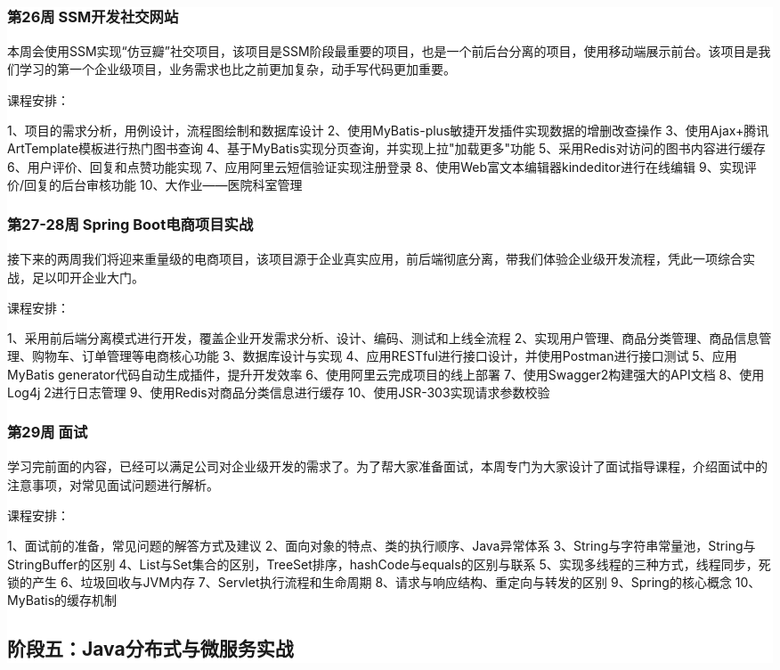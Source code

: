 ### 第26周 SSM开发社交网站

本周会使用SSM实现“仿豆瓣”社交项目，该项目是SSM阶段最重要的项目，也是一个前后台分离的项目，使用移动端展示前台。该项目是我们学习的第一个企业级项目，业务需求也比之前更加复杂，动手写代码更加重要。

课程安排：

1、项目的需求分析，用例设计，流程图绘制和数据库设计
2、使用MyBatis-plus敏捷开发插件实现数据的增删改查操作
3、使用Ajax+腾讯ArtTemplate模板进行热门图书查询
4、基于MyBatis实现分页查询，并实现上拉"加载更多"功能
5、采用Redis对访问的图书内容进行缓存
6、用户评价、回复和点赞功能实现
7、应用阿里云短信验证实现注册登录
8、使用Web富文本编辑器kindeditor进行在线编辑
9、实现评价/回复的后台审核功能
10、大作业——医院科室管理

### 第27-28周 Spring Boot电商项目实战

接下来的两周我们将迎来重量级的电商项目，该项目源于企业真实应用，前后端彻底分离，带我们体验企业级开发流程，凭此一项综合实战，足以叩开企业大门。

课程安排：

1、采用前后端分离模式进行开发，覆盖企业开发需求分析、设计、编码、测试和上线全流程
2、实现用户管理、商品分类管理、商品信息管理、购物车、订单管理等电商核心功能
3、数据库设计与实现
4、应用RESTful进行接口设计，并使用Postman进行接口测试
5、应用MyBatis generator代码自动生成插件，提升开发效率
6、使用阿里云完成项目的线上部署
7、使用Swagger2构建强大的API文档
8、使用Log4j 2进行日志管理
9、使用Redis对商品分类信息进行缓存
10、使用JSR-303实现请求参数校验

### 第29周 面试

学习完前面的内容，已经可以满足公司对企业级开发的需求了。为了帮大家准备面试，本周专门为大家设计了面试指导课程，介绍面试中的注意事项，对常见面试问题进行解析。

课程安排：

1、面试前的准备，常见问题的解答方式及建议
2、面向对象的特点、类的执行顺序、Java异常体系
3、String与字符串常量池，String与StringBuffer的区别
4、List与Set集合的区别，TreeSet排序，hashCode与equals的区别与联系
5、实现多线程的三种方式，线程同步，死锁的产生
6、垃圾回收与JVM内存
7、Servlet执行流程和生命周期
8、请求与响应结构、重定向与转发的区别
9、Spring的核心概念
10、MyBatis的缓存机制

## 阶段五：Java分布式与微服务实战
